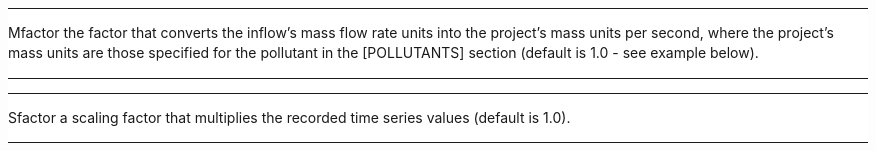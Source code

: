   --------- ---------------------------------------------------------------------------------------------------------------------------------------------------------------------------------------------------------------------------------------------
  Mfactor   the factor that converts the inflow’s mass flow rate units into the project’s mass units per second, where the project’s mass units are those specified for the pollutant in the [POLLUTANTS] section (default is 1.0 - see example below).
  --------- ---------------------------------------------------------------------------------------------------------------------------------------------------------------------------------------------------------------------------------------------

  --------- ------------------------------------------------------------------------------------
  Sfactor   a scaling factor that multiplies the recorded time series values (default is 1.0).
  --------- ------------------------------------------------------------------------------------

